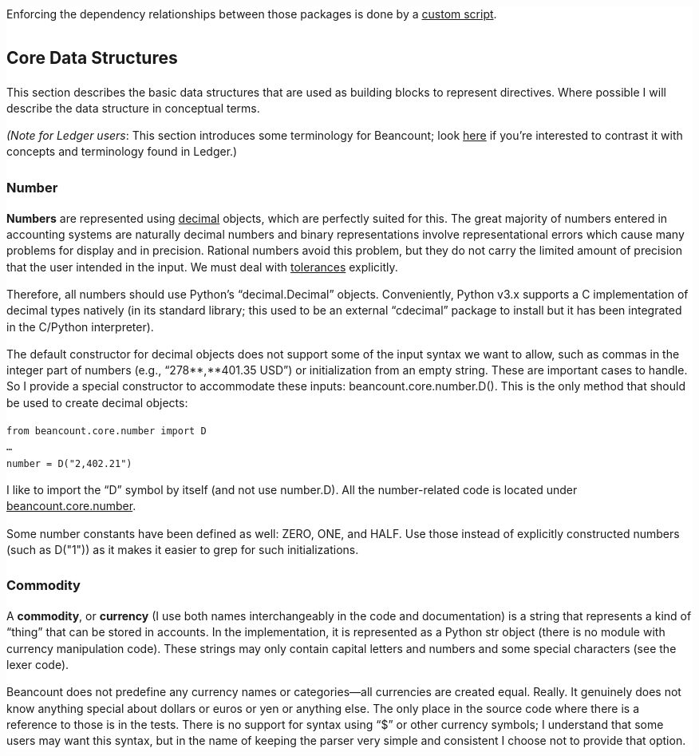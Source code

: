 Enforcing the dependency relationships between those packages is done by a [<span class="underline">custom script</span>](https://bitbucket.org/blais/beancount/src/tip/tools/dependency_constraints.py?at=default&fileviewer=file-view-default).

Core Data Structures
--------------------

This section describes the basic data structures that are used as building blocks to represent directives. Where possible I will describe the data structure in conceptual terms.

*(Note for Ledger users*: This section introduces some terminology for Beancount; look [<span class="underline">here</span>](http://ledger-cli.org/3.0/doc/ledger3.html#Ledger-for-Developers) if you’re interested to contrast it with concepts and terminology found in Ledger.)

### Number

**Numbers** are represented using [<span class="underline">decimal</span>](https://en.wikipedia.org/wiki/Decimal_data_type) objects, which are perfectly suited for this. The great majority of numbers entered in accounting systems are naturally decimal numbers and binary representations involve representational errors which cause many problems for display and in precision. Rational numbers avoid this problem, but they do not carry the limited amount of precision that the user intended in the input. We must deal with [<span class="underline">tolerances</span>](08_precision_tolerances.md) explicitly.

Therefore, all numbers should use Python’s “decimal.Decimal” objects. Conveniently, Python v3.x supports a C implementation of decimal types natively (in its standard library; this used to be an external “cdecimal” package to install but it has been integrated in the C/Python interpreter).

The default constructor for decimal objects does not support some of the input syntax we want to allow, such as commas in the integer part of numbers (e.g., “278**,**401.35 USD”) or initialization from an empty string. These are important cases to handle. So I provide a special constructor to accommodate these inputs: beancount.core.number.D(). This is the only method that should be used to create decimal objects:

    from beancount.core.number import D
    …
    number = D("2,402.21")

I like to import the “D” symbol by itself (and not use number.D). All the number-related code is located under [<span class="underline">beancount.core.number</span>](https://bitbucket.org/blais/beancount/src/tip/src/python/beancount/core/number.py).

Some number constants have been defined as well: ZERO, ONE, and HALF. Use those instead of explicitly constructed numbers (such as D("1")) as it makes it easier to grep for such initializations.

### Commodity

A **commodity**, or **currency** (I use both names interchangeably in the code and documentation) is a string that represents a kind of “thing” that can be stored in accounts. In the implementation, it is represented as a Python str object (there is no module with currency manipulation code). These strings may only contain capital letters and numbers and some special characters (see the lexer code).

Beancount does not predefine any currency names or categories—all currencies are created equal. Really. It genuinely does not know anything special about dollars or euros or yen or anything else. The only place in the source code where there is a reference to those is in the tests. There is no support for syntax using “$” or other currency symbols; I understand that some users may want this syntax, but in the name of keeping the parser very simple and consistent I choose not to provide that option.
